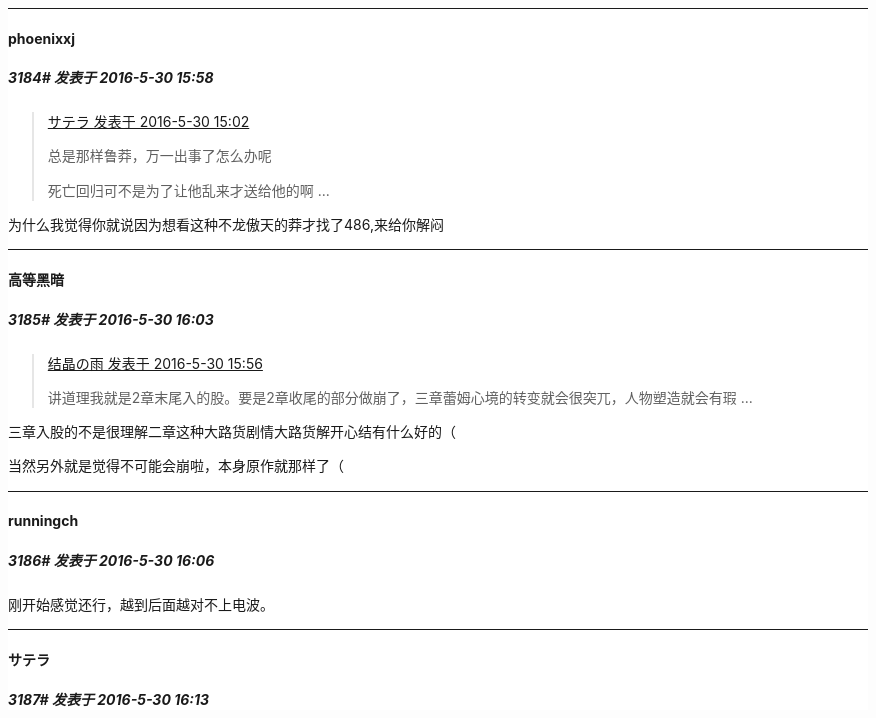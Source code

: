 





*****

####  phoenixxj  
##### 3184#       发表于 2016-5-30 15:58



<blockquote><a href="httphttps://bbs.saraba1st.com/2b/forum.php?mod=redirect&amp;goto=findpost&amp;pid=32569340&amp;ptid=1136113" target="_blank">サテラ 发表于 2016-5-30 15:02</a>

总是那样鲁莽，万一出事了怎么办呢

死亡回归可不是为了让他乱来才送给他的啊 ...</blockquote>
为什么我觉得你就说因为想看这种不龙傲天的莽才找了486,来给你解闷







*****

####  高等黑暗  
##### 3185#       发表于 2016-5-30 16:03



<blockquote><a href="httphttps://bbs.saraba1st.com/2b/forum.php?mod=redirect&amp;goto=findpost&amp;pid=32569842&amp;ptid=1136113" target="_blank">结晶の雨 发表于 2016-5-30 15:56</a>

讲道理我就是2章末尾入的股。要是2章收尾的部分做崩了，三章蕾姆心境的转变就会很突兀，人物塑造就会有瑕 ...</blockquote>
三章入股的不是很理解二章这种大路货剧情大路货解开心结有什么好的（

当然另外就是觉得不可能会崩啦，本身原作就那样了（







*****

####  runningch  
##### 3186#       发表于 2016-5-30 16:06




刚开始感觉还行，越到后面越对不上电波。







*****

####  サテラ  
##### 3187#       发表于 2016-5-30 16:13
